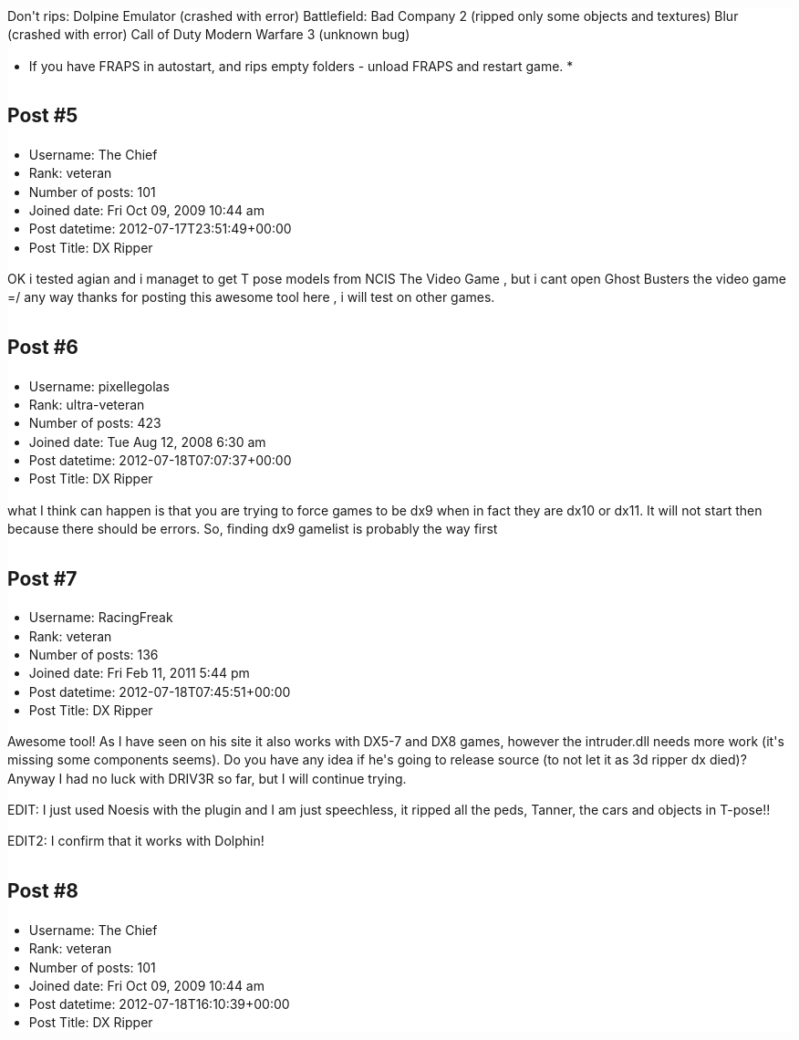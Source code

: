 Don't rips:
    Dolpine Emulator (crashed with error)
    Battlefield: Bad Company 2 (ripped only some objects and textures)
    Blur (crashed with error)
    Call of Duty Modern Warfare 3 (unknown bug)

* If you have FRAPS in autostart, and rips empty folders - unload FRAPS and restart game. *
## Post #5
- Username: The Chief
- Rank: veteran
- Number of posts: 101
- Joined date: Fri Oct 09, 2009 10:44 am
- Post datetime: 2012-07-17T23:51:49+00:00
- Post Title: DX Ripper

OK i tested agian and i managet to get T pose models from NCIS The Video Game , but i cant open Ghost Busters the video game =/
any way thanks for posting this awesome tool here , i will test on other games.
## Post #6
- Username: pixellegolas
- Rank: ultra-veteran
- Number of posts: 423
- Joined date: Tue Aug 12, 2008 6:30 am
- Post datetime: 2012-07-18T07:07:37+00:00
- Post Title: DX Ripper

what I think can happen is that you are trying to force games to be dx9 when in fact they are dx10 or dx11. It will not start then because there should be errors. So, finding dx9 gamelist is probably the way first
## Post #7
- Username: RacingFreak
- Rank: veteran
- Number of posts: 136
- Joined date: Fri Feb 11, 2011 5:44 pm
- Post datetime: 2012-07-18T07:45:51+00:00
- Post Title: DX Ripper

Awesome tool! As I have seen on his site it also works with DX5-7 and DX8 games, however the intruder.dll needs more work (it's missing some components seems). Do you have any idea if he's going to release source (to not let it as 3d ripper dx died)? Anyway I had no luck with DRIV3R so far, but I will continue trying.

EDIT: I just used Noesis with the plugin and I am just speechless, it ripped all the peds, Tanner, the cars and objects in T-pose!! 

EDIT2: I confirm that it works with Dolphin!
## Post #8
- Username: The Chief
- Rank: veteran
- Number of posts: 101
- Joined date: Fri Oct 09, 2009 10:44 am
- Post datetime: 2012-07-18T16:10:39+00:00
- Post Title: DX Ripper
